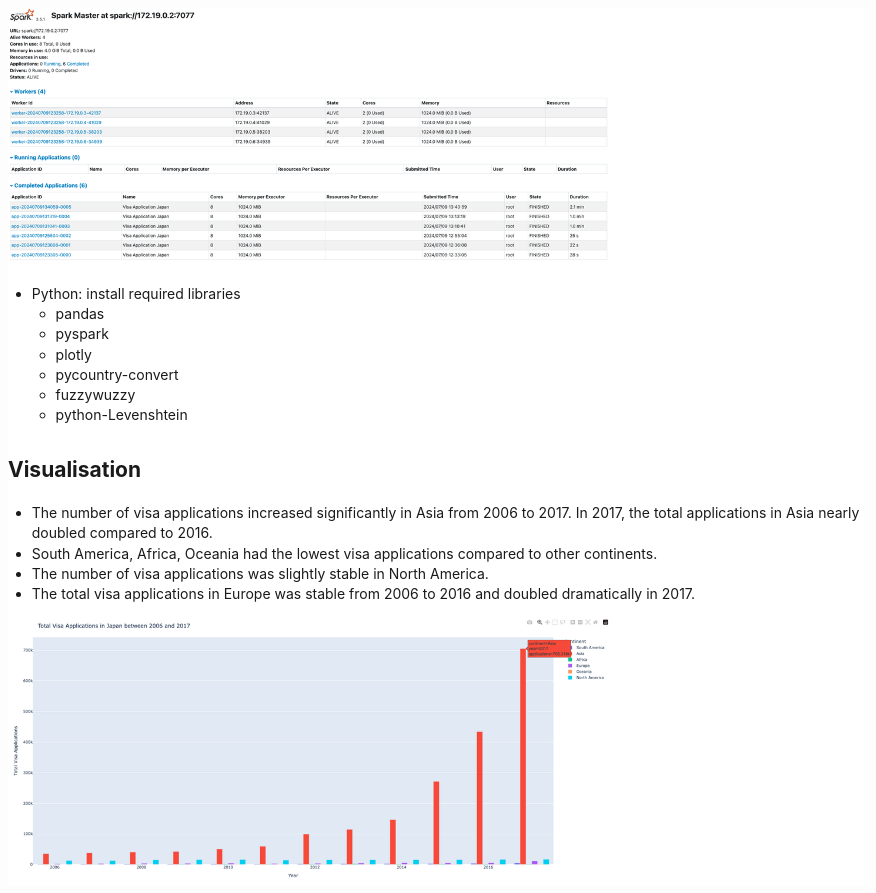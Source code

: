 <img src="./assets/docker.png" width="70%">

- Python: install required libraries
    - pandas
    - pyspark
    - plotly
    - pycountry-convert
    - fuzzywuzzy
    - python-Levenshtein

## Visualisation

- The number of visa applications increased significantly in Asia from 2006 to 2017. In 2017, the total applications in Asia nearly doubled compared to 2016.
- South America, Africa, Oceania had the lowest visa applications compared to other continents.
- The number of visa applications was slightly stable in North America.
- The total visa applications in Europe was stable from 2006 to 2016 and doubled dramatically in 2017.
<img src="./assets/continent_graph.png" width="70%">
